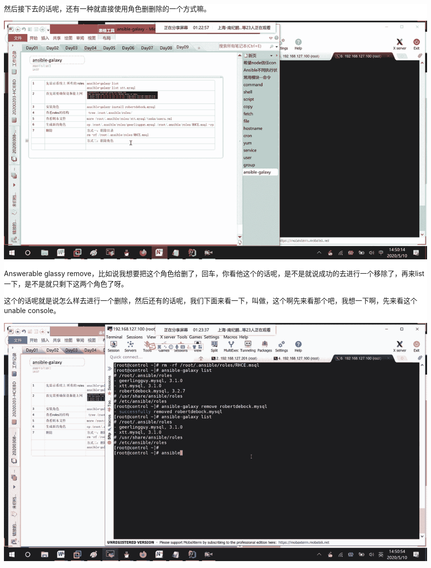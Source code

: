 然后接下去的话呢，还有一种就直接使用角色删删除的一个方式嘛。

![](img/36d78ca2b16c158b79326c1cb3b99e84_69.png)

Answerable glassy remove，比如说我想要把这个角色给删了，回车，你看他这个的话呢，是不是就说成功的去进行一个移除了，再来list一下，是不是就只剩下这两个角色了呀。

这个的话呢就是说怎么样去进行一个删除，然后还有的话呢，我们下面来看一下，叫做，这个啊先来看那个吧，我想一下啊，先来看这个unable console。



![](img/36d78ca2b16c158b79326c1cb3b99e84_71.png)
